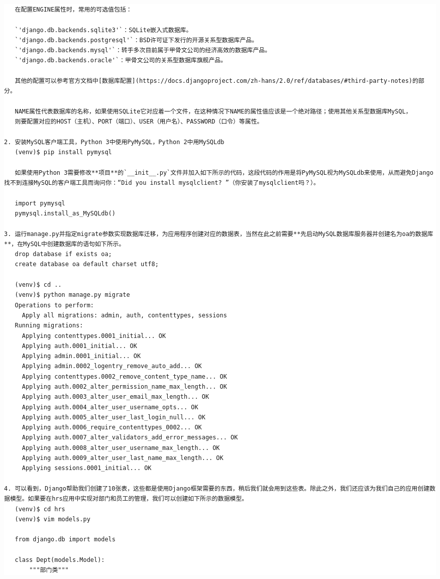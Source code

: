 	   在配置ENGINE属性时，常用的可选值包括：
	
	   `'django.db.backends.sqlite3'`：SQLite嵌入式数据库。
	   `'django.db.backends.postgresql'`：BSD许可证下发行的开源关系型数据库产品。
	   `'django.db.backends.mysql'`：转手多次目前属于甲骨文公司的经济高效的数据库产品。
	   `'django.db.backends.oracle'`：甲骨文公司的关系型数据库旗舰产品。
	
	   其他的配置可以参考官方文档中[数据库配置](https://docs.djangoproject.com/zh-hans/2.0/ref/databases/#third-party-notes)的部分。
	
	   NAME属性代表数据库的名称，如果使用SQLite它对应着一个文件，在这种情况下NAME的属性值应该是一个绝对路径；使用其他关系型数据库MySQL，
	   则要配置对应的HOST（主机）、PORT（端口）、USER（用户名）、PASSWORD（口令）等属性。

	2. 安装MySQL客户端工具，Python 3中使用PyMySQL，Python 2中用MySQLdb
	   (venv)$ pip install pymysql

	   如果使用Python 3需要修改**项目**的`__init__.py`文件并加入如下所示的代码，这段代码的作用是将PyMySQL视为MySQLdb来使用，从而避免Django找不到连接MySQL的客户端工具而询问你：“Did you install mysqlclient? ”（你安装了mysqlclient吗？）。

	   import pymysql
	   pymysql.install_as_MySQLdb()

	3. 运行manage.py并指定migrate参数实现数据库迁移，为应用程序创建对应的数据表，当然在此之前需要**先启动MySQL数据库服务器并创建名为oa的数据库**，在MySQL中创建数据库的语句如下所示。
	   drop database if exists oa;
	   create database oa default charset utf8;

	   (venv)$ cd ..
	   (venv)$ python manage.py migrate
	   Operations to perform:
	     Apply all migrations: admin, auth, contenttypes, sessions
	   Running migrations:
	     Applying contenttypes.0001_initial... OK
	     Applying auth.0001_initial... OK
	     Applying admin.0001_initial... OK
	     Applying admin.0002_logentry_remove_auto_add... OK
	     Applying contenttypes.0002_remove_content_type_name... OK
	     Applying auth.0002_alter_permission_name_max_length... OK
	     Applying auth.0003_alter_user_email_max_length... OK
	     Applying auth.0004_alter_user_username_opts... OK
	     Applying auth.0005_alter_user_last_login_null... OK
	     Applying auth.0006_require_contenttypes_0002... OK
	     Applying auth.0007_alter_validators_add_error_messages... OK
	     Applying auth.0008_alter_user_username_max_length... OK
	     Applying auth.0009_alter_user_last_name_max_length... OK
	     Applying sessions.0001_initial... OK

	4. 可以看到，Django帮助我们创建了10张表，这些都是使用Django框架需要的东西，稍后我们就会用到这些表。除此之外，我们还应该为我们自己的应用创建数据模型。如果要在hrs应用中实现对部门和员工的管理，我们可以创建如下所示的数据模型。
	   (venv)$ cd hrs
	   (venv)$ vim models.py

	   from django.db import models
	   
	   class Dept(models.Model):
	       """部门类"""
	       